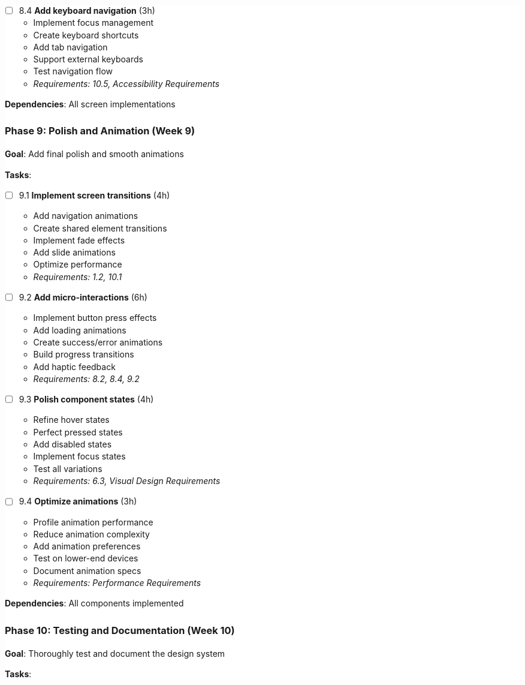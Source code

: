 - [ ] 8.4 **Add keyboard navigation** (3h)
    - Implement focus management
    - Create keyboard shortcuts
    - Add tab navigation
    - Support external keyboards
    - Test navigation flow
    - _Requirements: 10.5, Accessibility Requirements_

**Dependencies**: All screen implementations

### Phase 9: Polish and Animation (Week 9)

**Goal**: Add final polish and smooth animations

**Tasks**:

- [ ] 9.1 **Implement screen transitions** (4h)
    - Add navigation animations
    - Create shared element transitions
    - Implement fade effects
    - Add slide animations
    - Optimize performance
    - _Requirements: 1.2, 10.1_

- [ ] 9.2 **Add micro-interactions** (6h)
    - Implement button press effects
    - Add loading animations
    - Create success/error animations
    - Build progress transitions
    - Add haptic feedback
    - _Requirements: 8.2, 8.4, 9.2_

- [ ] 9.3 **Polish component states** (4h)
    - Refine hover states
    - Perfect pressed states
    - Add disabled states
    - Implement focus states
    - Test all variations
    - _Requirements: 6.3, Visual Design Requirements_

- [ ] 9.4 **Optimize animations** (3h)
    - Profile animation performance
    - Reduce animation complexity
    - Add animation preferences
    - Test on lower-end devices
    - Document animation specs
    - _Requirements: Performance Requirements_

**Dependencies**: All components implemented

### Phase 10: Testing and Documentation (Week 10)

**Goal**: Thoroughly test and document the design system

**Tasks**:
